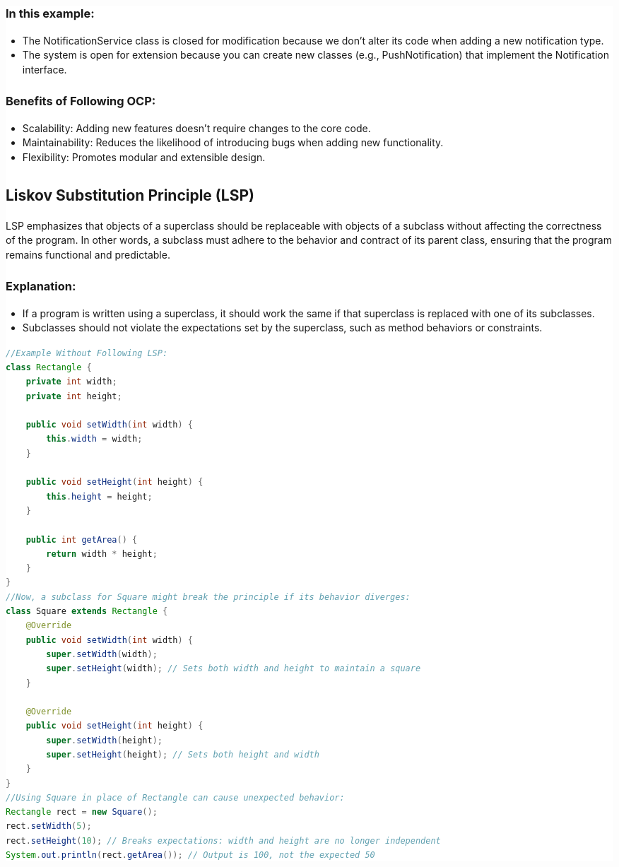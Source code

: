 ### In this example:

- The NotificationService class is closed for modification because we don’t alter its code when adding a new notification type.
- The system is open for extension because you can create new classes (e.g., PushNotification) that implement the Notification interface.

### Benefits of Following OCP:

- Scalability: Adding new features doesn’t require changes to the core code.
- Maintainability: Reduces the likelihood of introducing bugs when adding new functionality.
- Flexibility: Promotes modular and extensible design.

## Liskov Substitution Principle (LSP)

LSP emphasizes that objects of a superclass should be replaceable with objects of a subclass without affecting the correctness of the program. In other words, a subclass must adhere to the behavior and contract of its parent class, ensuring that the program remains functional and predictable.

### Explanation:

- If a program is written using a superclass, it should work the same if that superclass is replaced with one of its subclasses.
- Subclasses should not violate the expectations set by the superclass, such as method behaviors or constraints.

```java
//Example Without Following LSP:
class Rectangle {
    private int width;
    private int height;

    public void setWidth(int width) {
        this.width = width;
    }

    public void setHeight(int height) {
        this.height = height;
    }

    public int getArea() {
        return width * height;
    }
}
//Now, a subclass for Square might break the principle if its behavior diverges:
class Square extends Rectangle {
    @Override
    public void setWidth(int width) {
        super.setWidth(width);
        super.setHeight(width); // Sets both width and height to maintain a square
    }

    @Override
    public void setHeight(int height) {
        super.setWidth(height);
        super.setHeight(height); // Sets both height and width
    }
}
//Using Square in place of Rectangle can cause unexpected behavior:
Rectangle rect = new Square();
rect.setWidth(5);
rect.setHeight(10); // Breaks expectations: width and height are no longer independent
System.out.println(rect.getArea()); // Output is 100, not the expected 50
```
